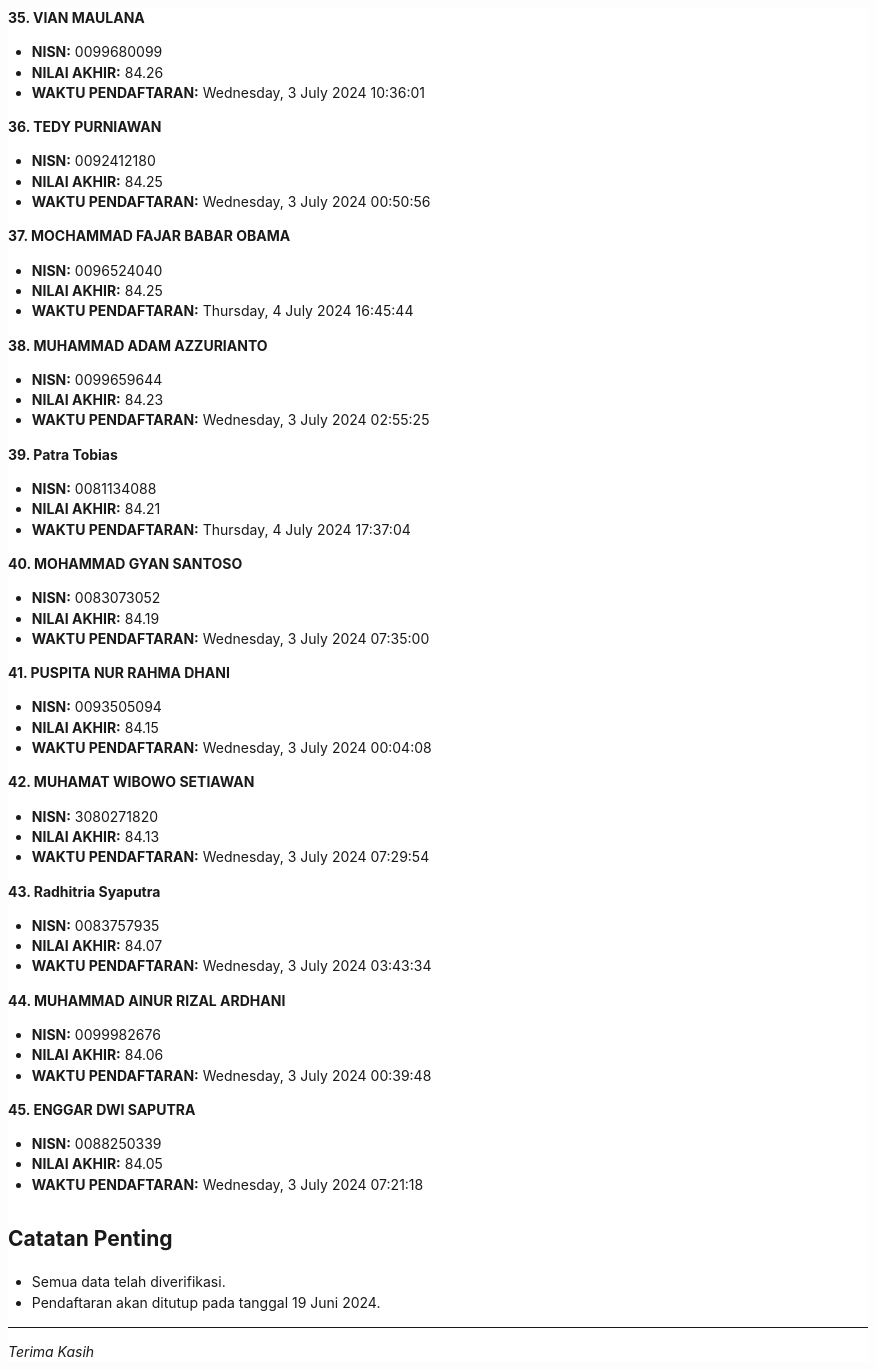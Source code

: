 **35. VIAN MAULANA**
- **NISN:** 0099680099
- **NILAI AKHIR:** 84.26
- **WAKTU PENDAFTARAN:** Wednesday, 3 July 2024 10:36:01

**36. TEDY PURNIAWAN**
- **NISN:** 0092412180
- **NILAI AKHIR:** 84.25
- **WAKTU PENDAFTARAN:** Wednesday, 3 July 2024 00:50:56

**37. MOCHAMMAD FAJAR BABAR OBAMA**
- **NISN:** 0096524040
- **NILAI AKHIR:** 84.25
- **WAKTU PENDAFTARAN:** Thursday, 4 July 2024 16:45:44

**38. MUHAMMAD ADAM AZZURIANTO**
- **NISN:** 0099659644
- **NILAI AKHIR:** 84.23
- **WAKTU PENDAFTARAN:** Wednesday, 3 July 2024 02:55:25

**39. Patra Tobias**
- **NISN:** 0081134088
- **NILAI AKHIR:** 84.21
- **WAKTU PENDAFTARAN:** Thursday, 4 July 2024 17:37:04

**40. MOHAMMAD GYAN SANTOSO**
- **NISN:** 0083073052
- **NILAI AKHIR:** 84.19
- **WAKTU PENDAFTARAN:** Wednesday, 3 July 2024 07:35:00

**41. PUSPITA NUR RAHMA DHANI**
- **NISN:** 0093505094
- **NILAI AKHIR:** 84.15
- **WAKTU PENDAFTARAN:** Wednesday, 3 July 2024 00:04:08

**42. MUHAMAT WIBOWO SETIAWAN**
- **NISN:** 3080271820
- **NILAI AKHIR:** 84.13
- **WAKTU PENDAFTARAN:** Wednesday, 3 July 2024 07:29:54

**43. Radhitria Syaputra**
- **NISN:** 0083757935
- **NILAI AKHIR:** 84.07
- **WAKTU PENDAFTARAN:** Wednesday, 3 July 2024 03:43:34

**44. MUHAMMAD AINUR RIZAL ARDHANI**
- **NISN:** 0099982676
- **NILAI AKHIR:** 84.06
- **WAKTU PENDAFTARAN:** Wednesday, 3 July 2024 00:39:48

**45. ENGGAR DWI SAPUTRA**
- **NISN:** 0088250339
- **NILAI AKHIR:** 84.05
- **WAKTU PENDAFTARAN:** Wednesday, 3 July 2024 07:21:18

## Catatan Penting

- Semua data telah diverifikasi.
- Pendaftaran akan ditutup pada tanggal 19 Juni 2024.
---
_Terima Kasih_